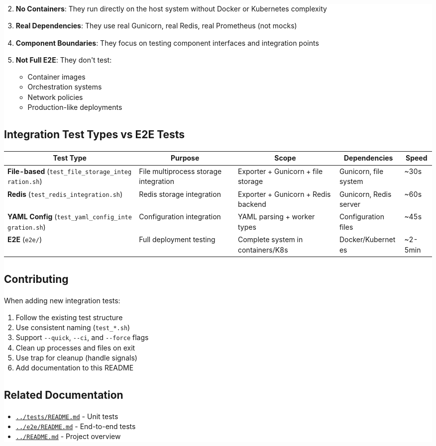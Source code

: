 2. **No Containers**: They run directly on the host system without Docker or Kubernetes complexity

3. **Real Dependencies**: They use real Gunicorn, real Redis, real Prometheus (not mocks)

4. **Component Boundaries**: They focus on testing component interfaces and integration points

5. **Not Full E2E**: They don't test:
   - Container images
   - Orchestration systems
   - Network policies
   - Production-like deployments

## Integration Test Types vs E2E Tests

| Test Type | Purpose | Scope | Dependencies | Speed |
|-----------|---------|-------|--------------|-------|
| **File-based** (`test_file_storage_integration.sh`) | File multiprocess storage integration | Exporter + Gunicorn + file storage | Gunicorn, file system | ~30s |
| **Redis** (`test_redis_integration.sh`) | Redis storage integration | Exporter + Gunicorn + Redis backend | Gunicorn, Redis server | ~60s |
| **YAML Config** (`test_yaml_config_integration.sh`) | Configuration integration | YAML parsing + worker types | Configuration files | ~45s |
| **E2E** (`e2e/`) | Full deployment testing | Complete system in containers/K8s | Docker/Kubernetes | ~2-5min |

## Contributing

When adding new integration tests:

1. Follow the existing test structure
2. Use consistent naming (`test_*.sh`)
3. Support `--quick`, `--ci`, and `--force` flags
4. Clean up processes and files on exit
5. Use trap for cleanup (handle signals)
6. Add documentation to this README

## Related Documentation

- [`../tests/README.md`](../tests/README.md) - Unit tests
- [`../e2e/README.md`](../e2e/README.md) - End-to-end tests
- [`../README.md`](../README.md) - Project overview
